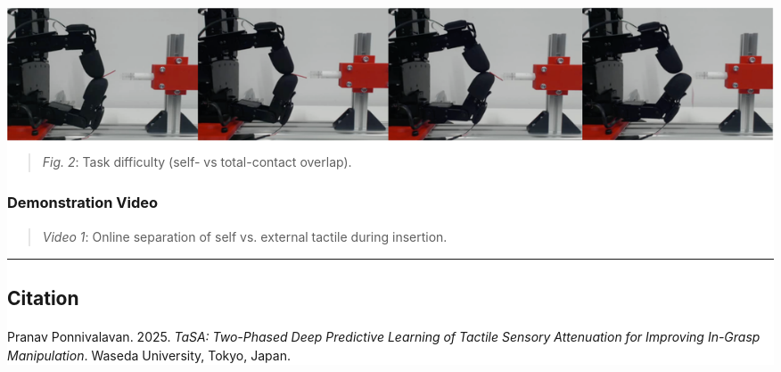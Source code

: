 <div style="display: flex; flex-wrap: wrap; gap: 1rem;">
  <img src="/diff.png" alt="Task Difficulty (self vs. total contact overlap)" width="100%">
</div>

> *Fig. 2*: Task difficulty (self- vs total-contact overlap).

### Demonstration Video

<video controls width="100%" style="border-radius: 12px;">
  <source src="/episode_video-3.mp4" type="video/mp4">
  Your browser does not support the video tag.
</video>

> *Video 1*: Online separation of self vs. external tactile during insertion.

---

## Citation

Pranav Ponnivalavan. 2025. *TaSA: Two-Phased Deep Predictive Learning of Tactile Sensory Attenuation for Improving In-Grasp Manipulation*. Waseda University, Tokyo, Japan.


